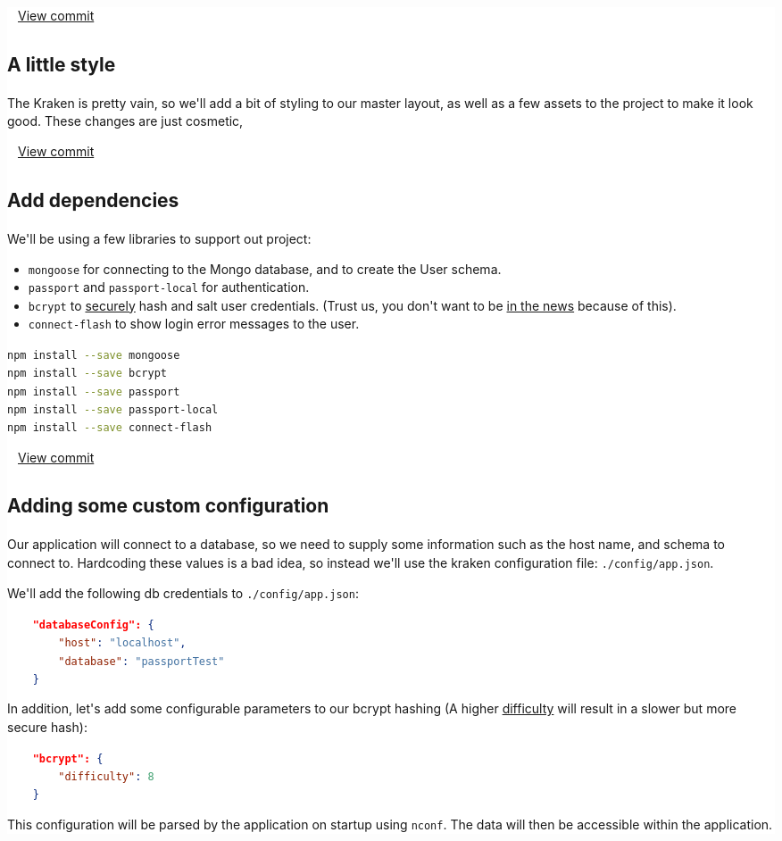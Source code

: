 [<img src='http://upload.wikimedia.org/wikipedia/commons/thumb/2/25/External.svg/600px-External.svg.png' width='12px' height='12px'/>View commit](https://github.com/lmarkus/Kraken_Example_Passport/commit/0b4869f341a323efac8ab573baaa2b1807f20def)

## A little style
The Kraken is pretty vain, so we'll add a bit of styling to our master layout, as well as a few assets to the project to make it look good. These changes are just cosmetic,

[<img src='http://upload.wikimedia.org/wikipedia/commons/thumb/2/25/External.svg/600px-External.svg.png' width='12px' height='12px'/>View commit](https://github.com/lmarkus/Kraken_Example_Passport/commit/076099db648eb2c2632eccb1bcf30cd0055402d2)

## Add dependencies
We'll be using a few libraries to support out project:
* `mongoose` for connecting to the Mongo database, and to create the User schema.
* `passport` and `passport-local` for authentication.
* `bcrypt` to [securely](http://codahale.com/how-to-safely-store-a-password/) hash and salt user credentials. (Trust us, you don't want to be [in the news](http://arstechnica.com/security/2013/11/hack-of-cupid-media-dating-website-exposes-42-million-plaintext-passwords/) because of this).
* `connect-flash` to show login error messages to the user.

```bash
npm install --save mongoose
npm install --save bcrypt
npm install --save passport
npm install --save passport-local
npm install --save connect-flash
```

[<img src='http://upload.wikimedia.org/wikipedia/commons/thumb/2/25/External.svg/600px-External.svg.png' width='12px' height='12px'/>View commit](https://github.com/lmarkus/Kraken_Example_Passport/commit/7f190d751932a6a66d51a5527c5ff1b0f6014da5)

## Adding some custom configuration
Our application will connect to a database, so we need to supply some information such as the host name, and schema to
connect to. Hardcoding these values is a bad idea, so instead we'll use the kraken configuration file: `./config/app.json`.

We'll add the following db credentials to `./config/app.json`:
```json
    "databaseConfig": {
        "host": "localhost",
        "database": "passportTest"
    }
```

In addition, let's add some configurable parameters to our bcrypt hashing (A higher [difficulty](http://wildlyinaccurate.com/bcrypt-choosing-a-work-factor) will result in a slower but more secure hash):
```json
    "bcrypt": {
        "difficulty": 8
    }
```


This configuration will be parsed by the application on startup using `nconf`. The data will then be accessible within the
application.
